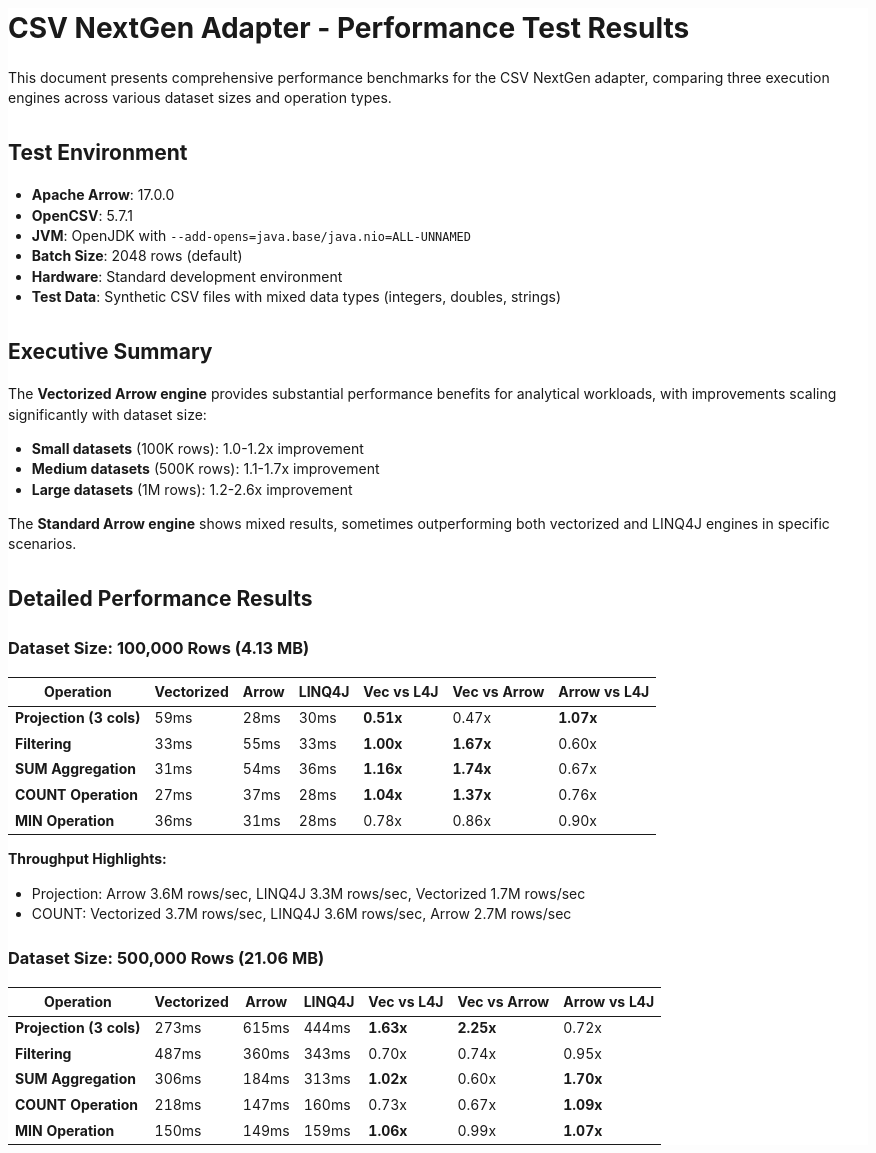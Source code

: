 

# CSV NextGen Adapter - Performance Test Results

This document presents comprehensive performance benchmarks for the CSV NextGen adapter, comparing three execution engines across various dataset sizes and operation types.

## Test Environment

- **Apache Arrow**: 17.0.0
- **OpenCSV**: 5.7.1
- **JVM**: OpenJDK with `--add-opens=java.base/java.nio=ALL-UNNAMED`
- **Batch Size**: 2048 rows (default)
- **Hardware**: Standard development environment
- **Test Data**: Synthetic CSV files with mixed data types (integers, doubles, strings)

## Executive Summary

The **Vectorized Arrow engine** provides substantial performance benefits for analytical workloads, with improvements scaling significantly with dataset size:

- **Small datasets** (100K rows): 1.0-1.2x improvement
- **Medium datasets** (500K rows): 1.1-1.7x improvement
- **Large datasets** (1M rows): 1.2-2.6x improvement

The **Standard Arrow engine** shows mixed results, sometimes outperforming both vectorized and LINQ4J engines in specific scenarios.

## Detailed Performance Results

### Dataset Size: 100,000 Rows (4.13 MB)

| Operation | Vectorized | Arrow | LINQ4J | Vec vs L4J | Vec vs Arrow | Arrow vs L4J |
|-----------|------------|-------|--------|------------|--------------|--------------|
| **Projection (3 cols)** | 59ms | 28ms | 30ms | **0.51x** | 0.47x | **1.07x** |
| **Filtering** | 33ms | 55ms | 33ms | **1.00x** | **1.67x** | 0.60x |
| **SUM Aggregation** | 31ms | 54ms | 36ms | **1.16x** | **1.74x** | 0.67x |
| **COUNT Operation** | 27ms | 37ms | 28ms | **1.04x** | **1.37x** | 0.76x |
| **MIN Operation** | 36ms | 31ms | 28ms | 0.78x | 0.86x | 0.90x |

**Throughput Highlights:**
- Projection: Arrow 3.6M rows/sec, LINQ4J 3.3M rows/sec, Vectorized 1.7M rows/sec
- COUNT: Vectorized 3.7M rows/sec, LINQ4J 3.6M rows/sec, Arrow 2.7M rows/sec

### Dataset Size: 500,000 Rows (21.06 MB)

| Operation | Vectorized | Arrow | LINQ4J | Vec vs L4J | Vec vs Arrow | Arrow vs L4J |
|-----------|------------|-------|--------|------------|--------------|--------------|
| **Projection (3 cols)** | 273ms | 615ms | 444ms | **1.63x** | **2.25x** | 0.72x |
| **Filtering** | 487ms | 360ms | 343ms | 0.70x | 0.74x | 0.95x |
| **SUM Aggregation** | 306ms | 184ms | 313ms | **1.02x** | 0.60x | **1.70x** |
| **COUNT Operation** | 218ms | 147ms | 160ms | 0.73x | 0.67x | **1.09x** |
| **MIN Operation** | 150ms | 149ms | 159ms | **1.06x** | 0.99x | **1.07x** |
